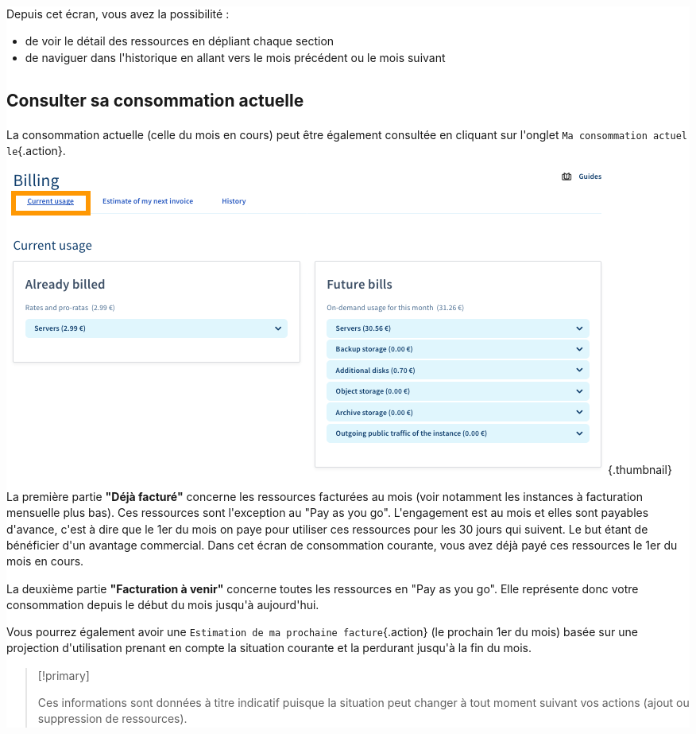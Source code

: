 Depuis cet écran, vous avez la possibilité :

- de voir le détail des ressources en dépliant chaque section
- de naviguer dans l'historique en allant vers le mois précédent ou le mois suivant


## Consulter sa consommation actuelle
La consommation actuelle (celle du mois en cours) peut être également consultée en cliquant sur l'onglet `Ma consommation actuelle`{.action}.


![public-cloud](images/pci-billing-information2.png){.thumbnail}

La première partie **"Déjà facturé"** concerne les ressources facturées au mois (voir notamment les instances à facturation mensuelle plus bas). Ces ressources sont l'exception au "Pay as you go". L'engagement est au mois et elles sont payables d'avance, c'est à dire que le 1er du mois on paye pour utiliser ces ressources pour les 30 jours qui suivent. Le but étant de bénéficier d'un avantage commercial. Dans cet écran de consommation courante, vous avez déjà payé ces ressources le 1er du mois en cours.

La deuxième partie **"Facturation à venir"** concerne toutes les ressources en "Pay as you go". Elle représente donc votre consommation depuis le début du mois jusqu'à aujourd'hui.

Vous pourrez également avoir une `Estimation de ma prochaine facture`{.action} (le prochain 1er du mois) basée sur une projection d'utilisation prenant en compte la situation courante et la perdurant jusqu'à la fin du mois.



> [!primary]
>
> Ces informations sont données à titre indicatif puisque la situation peut
> changer à tout moment suivant vos actions (ajout ou suppression de
> ressources).
> 
